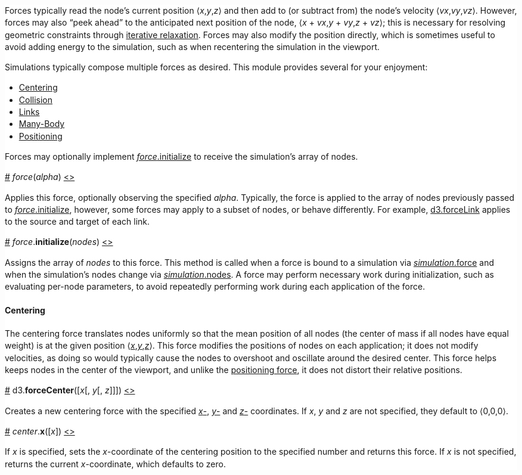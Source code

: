 Forces typically read the node’s current position ⟨*x*,*y*,*z*⟩ and then add to (or subtract from) the node’s velocity ⟨*vx*,*vy*,*vz*⟩. However, forces may also “peek ahead” to the anticipated next position of the node, ⟨*x* + *vx*,*y* + *vy*,*z* + *vz*⟩; this is necessary for resolving geometric constraints through [iterative relaxation](https://en.wikipedia.org/wiki/Relaxation_\(iterative_method\)). Forces may also modify the position directly, which is sometimes useful to avoid adding energy to the simulation, such as when recentering the simulation in the viewport.

Simulations typically compose multiple forces as desired. This module provides several for your enjoyment:

* [Centering](#centering)
* [Collision](#collision)
* [Links](#links)
* [Many-Body](#many-body)
* [Positioning](#positioning)

Forces may optionally implement [*force*.initialize](#force_initialize) to receive the simulation’s array of nodes.

<a name="_force" href="#_force">#</a> <i>force</i>(<i>alpha</i>) [<>](https://github.com/vasturiano/d3-force-3d/blob/master/src/simulation.js#L54 "Source")

Applies this force, optionally observing the specified *alpha*. Typically, the force is applied to the array of nodes previously passed to [*force*.initialize](#force_initialize), however, some forces may apply to a subset of nodes, or behave differently. For example, [d3.forceLink](#links) applies to the source and target of each link.

<a name="force_initialize" href="#force_initialize">#</a> <i>force</i>.<b>initialize</b>(<i>nodes</i>) [<>](https://github.com/vasturiano/d3-force-3d/blob/master/src/simulation.js#L92 "Source")

Assigns the array of *nodes* to this force. This method is called when a force is bound to a simulation via [*simulation*.force](#simulation_force) and when the simulation’s nodes change via [*simulation*.nodes](#simulation_nodes). A force may perform necessary work during initialization, such as evaluating per-node parameters, to avoid repeatedly performing work during each application of the force.

#### Centering

The centering force translates nodes uniformly so that the mean position of all nodes (the center of mass if all nodes have equal weight) is at the given position ⟨[*x*](#center_x),[*y*](#center_y),[*z*](#center_z)⟩. This force modifies the positions of nodes on each application; it does not modify velocities, as doing so would typically cause the nodes to overshoot and oscillate around the desired center. This force helps keeps nodes in the center of the viewport, and unlike the [positioning force](#positioning), it does not distort their relative positions.

<a name="forceCenter" href="#forceCenter">#</a> d3.<b>forceCenter</b>([<i>x</i>[, <i>y</i>[, <i>z</i>]]]) [<>](https://github.com/vasturiano/d3-force-3d/blob/master/src/center.js#L1 "Source")

Creates a new centering force with the specified [*x*-](#center_x), [*y*-](#center_y) and [*z*-](#center_z) coordinates. If *x*, *y* and *z* are not specified, they default to ⟨0,0,0⟩.

<a name="center_x" href="#center_x">#</a> <i>center</i>.<b>x</b>([<i>x</i>]) [<>](https://github.com/vasturiano/d3-force-3d/blob/master/src/center.js#L32 "Source")

If *x* is specified, sets the *x*-coordinate of the centering position to the specified number and returns this force. If *x* is not specified, returns the current *x*-coordinate, which defaults to zero.
